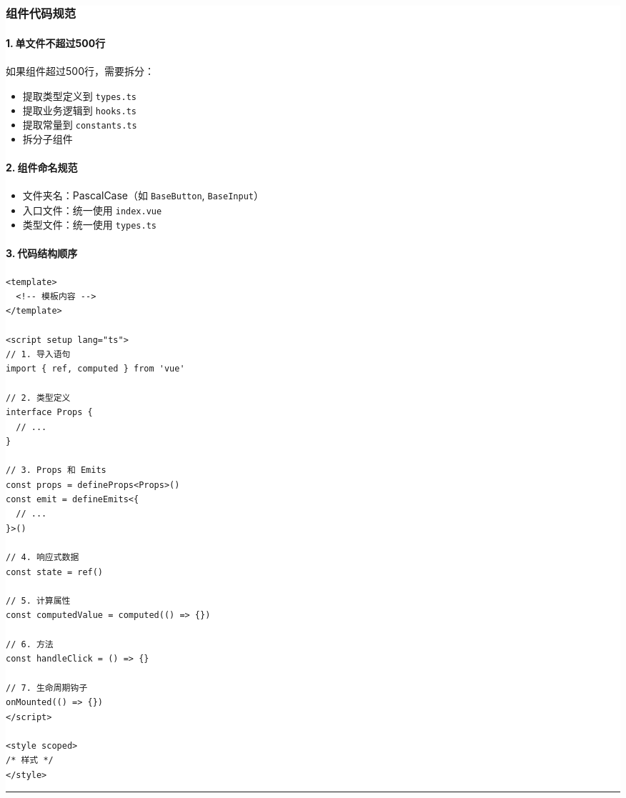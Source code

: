 ### 组件代码规范

#### 1. 单文件不超过500行
如果组件超过500行，需要拆分：
- 提取类型定义到 `types.ts`
- 提取业务逻辑到 `hooks.ts`
- 提取常量到 `constants.ts`
- 拆分子组件

#### 2. 组件命名规范
- 文件夹名：PascalCase（如 `BaseButton`, `BaseInput`）
- 入口文件：统一使用 `index.vue`
- 类型文件：统一使用 `types.ts`

#### 3. 代码结构顺序
```vue
<template>
  <!-- 模板内容 -->
</template>

<script setup lang="ts">
// 1. 导入语句
import { ref, computed } from 'vue'

// 2. 类型定义
interface Props {
  // ...
}

// 3. Props 和 Emits
const props = defineProps<Props>()
const emit = defineEmits<{
  // ...
}>()

// 4. 响应式数据
const state = ref()

// 5. 计算属性
const computedValue = computed(() => {})

// 6. 方法
const handleClick = () => {}

// 7. 生命周期钩子
onMounted(() => {})
</script>

<style scoped>
/* 样式 */
</style>
```

---